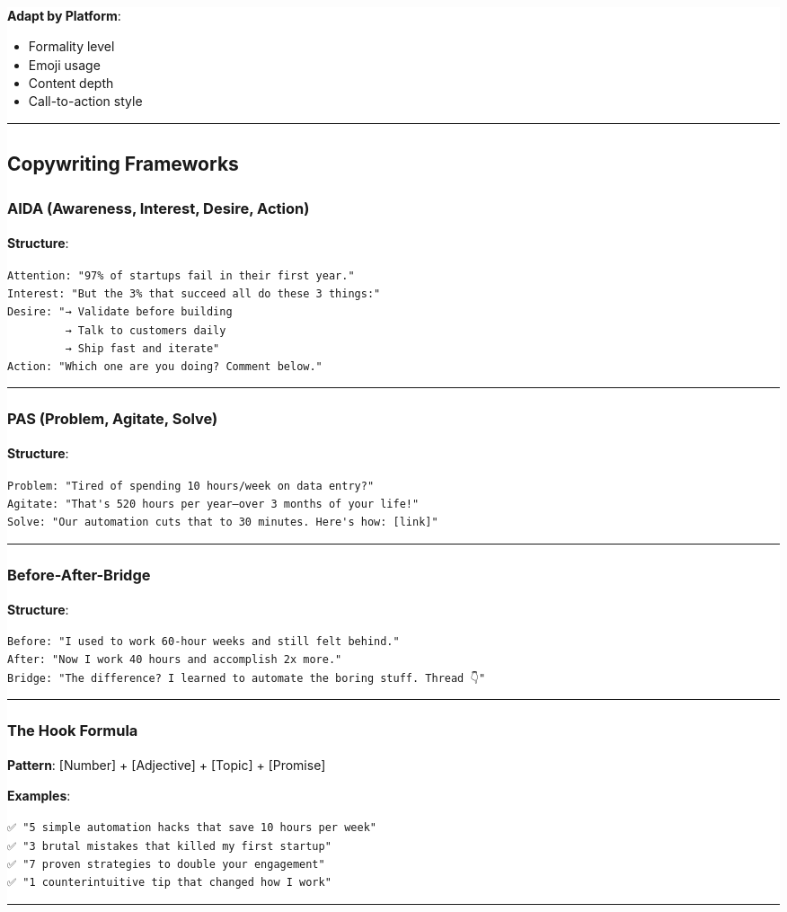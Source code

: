 **Adapt by Platform**:
- Formality level
- Emoji usage
- Content depth
- Call-to-action style

---

## Copywriting Frameworks

### AIDA (Awareness, Interest, Desire, Action)

**Structure**:
```
Attention: "97% of startups fail in their first year."
Interest: "But the 3% that succeed all do these 3 things:"
Desire: "→ Validate before building
         → Talk to customers daily
         → Ship fast and iterate"
Action: "Which one are you doing? Comment below."
```

---

### PAS (Problem, Agitate, Solve)

**Structure**:
```
Problem: "Tired of spending 10 hours/week on data entry?"
Agitate: "That's 520 hours per year—over 3 months of your life!"
Solve: "Our automation cuts that to 30 minutes. Here's how: [link]"
```

---

### Before-After-Bridge

**Structure**:
```
Before: "I used to work 60-hour weeks and still felt behind."
After: "Now I work 40 hours and accomplish 2x more."
Bridge: "The difference? I learned to automate the boring stuff. Thread 👇"
```

---

### The Hook Formula

**Pattern**: [Number] + [Adjective] + [Topic] + [Promise]

**Examples**:
```
✅ "5 simple automation hacks that save 10 hours per week"
✅ "3 brutal mistakes that killed my first startup"
✅ "7 proven strategies to double your engagement"
✅ "1 counterintuitive tip that changed how I work"
```

---